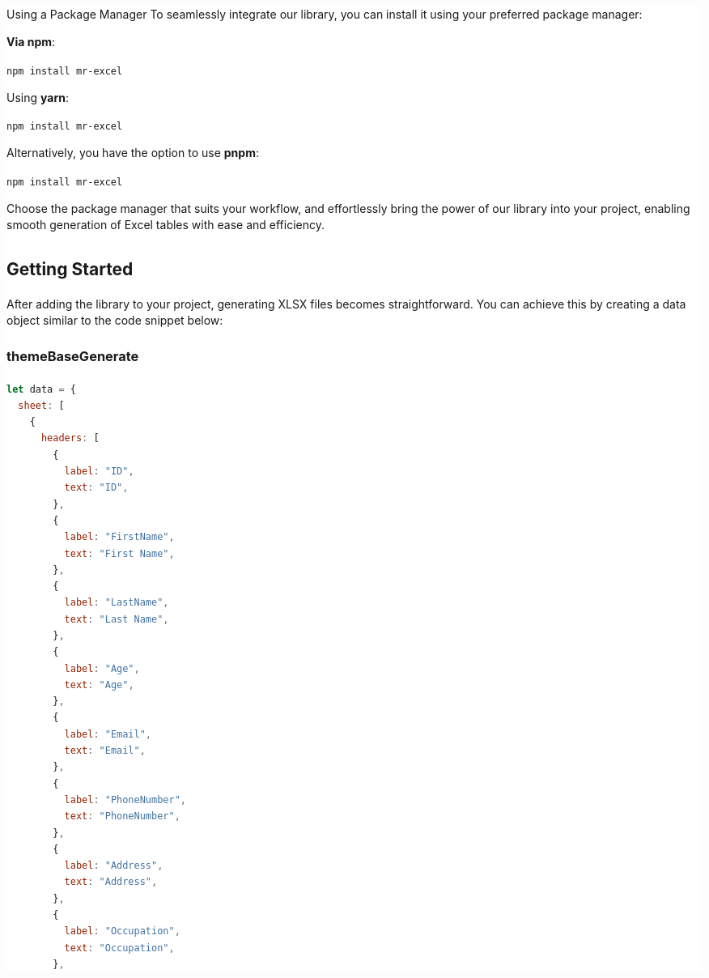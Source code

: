 Using a Package Manager
To seamlessly integrate our library, you can install it using your preferred package manager:

**Via npm**:

```terminal/bash
npm install mr-excel
```

Using **yarn**:

```terminal/bash
npm install mr-excel
```

Alternatively, you have the option to use **pnpm**:

```terminal/bash
npm install mr-excel
```

Choose the package manager that suits your workflow, and effortlessly bring the power of our library into your project, enabling smooth generation of Excel tables with ease and efficiency.

## Getting Started

After adding the library to your project, generating XLSX files becomes straightforward. You can achieve this by creating a data object similar to the code snippet below:

### themeBaseGenerate

```javascript
let data = {
  sheet: [
    {
      headers: [
        {
          label: "ID",
          text: "ID",
        },
        {
          label: "FirstName",
          text: "First Name",
        },
        {
          label: "LastName",
          text: "Last Name",
        },
        {
          label: "Age",
          text: "Age",
        },
        {
          label: "Email",
          text: "Email",
        },
        {
          label: "PhoneNumber",
          text: "PhoneNumber",
        },
        {
          label: "Address",
          text: "Address",
        },
        {
          label: "Occupation",
          text: "Occupation",
        },
```